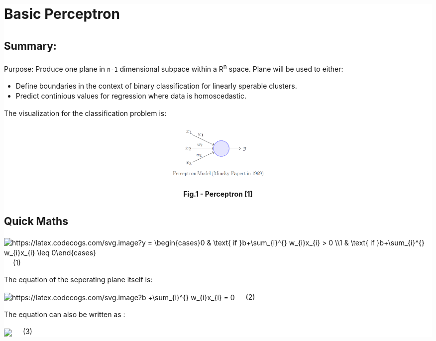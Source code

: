 # Basic Perceptron

## Summary:
Purpose: 
Produce one plane in `n-1` dimensional subpace within a R<sup>n</sup> space.
Plane will be used to either:
- Define boundaries in the context of binary classification for linearly sperable clusters.
- Predict continious values for regression where data is homoscedastic.

The visualization for the classification problem is:

<p align="center">
<img src="imgs/perceptron_akshay_chandra.png" alt="drawing" width="200", class="center"/>
<figcaption align = "center"><b>Fig.1 - Perceptron [1] </b></figcaption>
</figure>
</p>

## Quick Maths 

<div>
  <img style="vertical-align:middle" src="https://latex.codecogs.com/svg.image?y&space;=&space;\begin{cases}0&space;&&space;\text{&space;if&space;}b&plus;\sum_{i}^{}&space;w_{i}x_{i}&space;>&space;0&space;\\1&space;&&space;\text{&space;if&space;}b&plus;\sum_{i}^{}&space;w_{i}x_{i}&space;\leq&space;0\end{cases}" title="https://latex.codecogs.com/svg.image?y = \begin{cases}0 & \text{ if }b+\sum_{i}^{} w_{i}x_{i} > 0 \\1 & \text{ if }b+\sum_{i}^{} w_{i}x_{i} \leq 0\end{cases}">
 <span style='margin-right:1.25em; display:inline-block;'>&emsp; (1)</span>
</div>


The equation of the seperating plane itself is: 
<div>
  <img style="vertical-align:middle" src="https://latex.codecogs.com/svg.image?b&space;&plus;\sum_{i}^{}&space;w_{i}x_{i}&space;=&space;0" title="https://latex.codecogs.com/svg.image?b +\sum_{i}^{} w_{i}x_{i} = 0">
 <span style='margin-right:1.25em; display:inline-block;'>&emsp; (2)</span>
</div>

The equation can also be written as : 
<div>
  <img style="vertical-align:middle" src="https://latex.codecogs.com/svg.image?\textbf{w}&space;\cdot&space;\textbf{x}&space;&plus;&space;b&space;=&space;0" >
 <span style='margin-right:1.25em; display:inline-block;'>&emsp; (3)</span>
</div>
